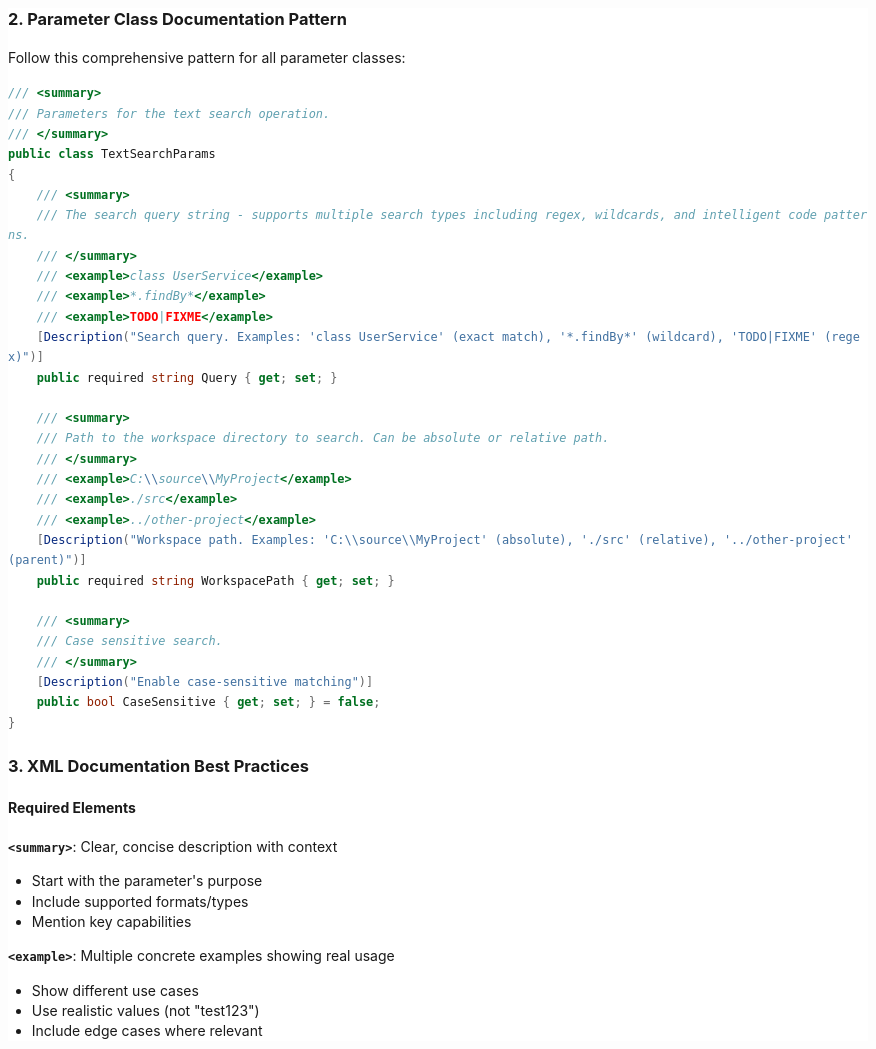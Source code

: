 ### 2. Parameter Class Documentation Pattern

Follow this comprehensive pattern for all parameter classes:

```csharp
/// <summary>
/// Parameters for the text search operation.
/// </summary>
public class TextSearchParams
{
    /// <summary>
    /// The search query string - supports multiple search types including regex, wildcards, and intelligent code patterns.
    /// </summary>
    /// <example>class UserService</example>
    /// <example>*.findBy*</example>
    /// <example>TODO|FIXME</example>
    [Description("Search query. Examples: 'class UserService' (exact match), '*.findBy*' (wildcard), 'TODO|FIXME' (regex)")]
    public required string Query { get; set; }

    /// <summary>
    /// Path to the workspace directory to search. Can be absolute or relative path.
    /// </summary>
    /// <example>C:\\source\\MyProject</example>
    /// <example>./src</example>
    /// <example>../other-project</example>
    [Description("Workspace path. Examples: 'C:\\source\\MyProject' (absolute), './src' (relative), '../other-project' (parent)")]
    public required string WorkspacePath { get; set; }

    /// <summary>
    /// Case sensitive search.
    /// </summary>
    [Description("Enable case-sensitive matching")]
    public bool CaseSensitive { get; set; } = false;
}
```

### 3. XML Documentation Best Practices

#### Required Elements

**`<summary>`**: Clear, concise description with context
- Start with the parameter's purpose
- Include supported formats/types
- Mention key capabilities

**`<example>`**: Multiple concrete examples showing real usage
- Show different use cases
- Use realistic values (not "test123")
- Include edge cases where relevant
